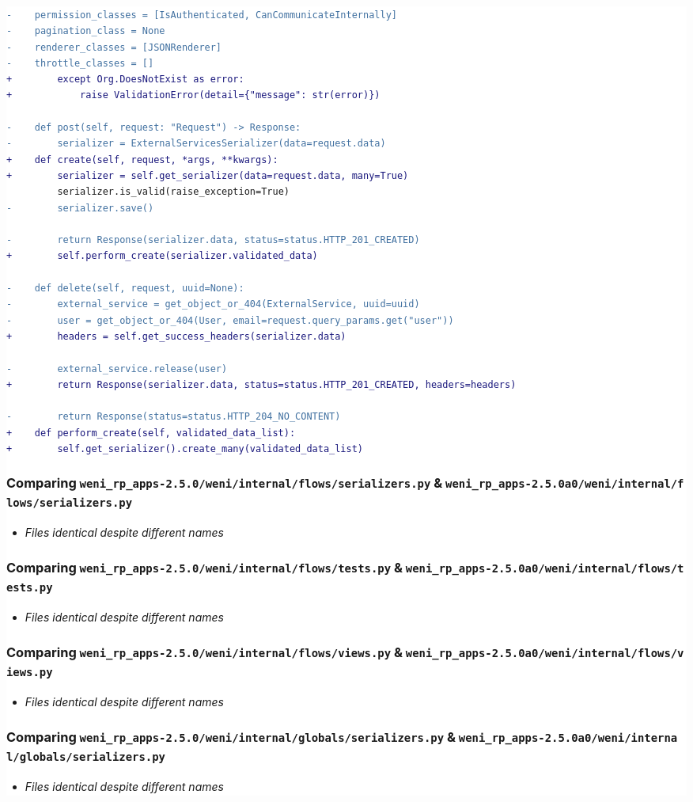 ```diff
-    permission_classes = [IsAuthenticated, CanCommunicateInternally]
-    pagination_class = None
-    renderer_classes = [JSONRenderer]
-    throttle_classes = []
+        except Org.DoesNotExist as error:
+            raise ValidationError(detail={"message": str(error)})
 
-    def post(self, request: "Request") -> Response:
-        serializer = ExternalServicesSerializer(data=request.data)
+    def create(self, request, *args, **kwargs):
+        serializer = self.get_serializer(data=request.data, many=True)
         serializer.is_valid(raise_exception=True)
-        serializer.save()
 
-        return Response(serializer.data, status=status.HTTP_201_CREATED)
+        self.perform_create(serializer.validated_data)
 
-    def delete(self, request, uuid=None):
-        external_service = get_object_or_404(ExternalService, uuid=uuid)
-        user = get_object_or_404(User, email=request.query_params.get("user"))
+        headers = self.get_success_headers(serializer.data)
 
-        external_service.release(user)
+        return Response(serializer.data, status=status.HTTP_201_CREATED, headers=headers)
 
-        return Response(status=status.HTTP_204_NO_CONTENT)
+    def perform_create(self, validated_data_list):
+        self.get_serializer().create_many(validated_data_list)
```

### Comparing `weni_rp_apps-2.5.0/weni/internal/flows/serializers.py` & `weni_rp_apps-2.5.0a0/weni/internal/flows/serializers.py`

 * *Files identical despite different names*

### Comparing `weni_rp_apps-2.5.0/weni/internal/flows/tests.py` & `weni_rp_apps-2.5.0a0/weni/internal/flows/tests.py`

 * *Files identical despite different names*

### Comparing `weni_rp_apps-2.5.0/weni/internal/flows/views.py` & `weni_rp_apps-2.5.0a0/weni/internal/flows/views.py`

 * *Files identical despite different names*

### Comparing `weni_rp_apps-2.5.0/weni/internal/globals/serializers.py` & `weni_rp_apps-2.5.0a0/weni/internal/globals/serializers.py`

 * *Files identical despite different names*
